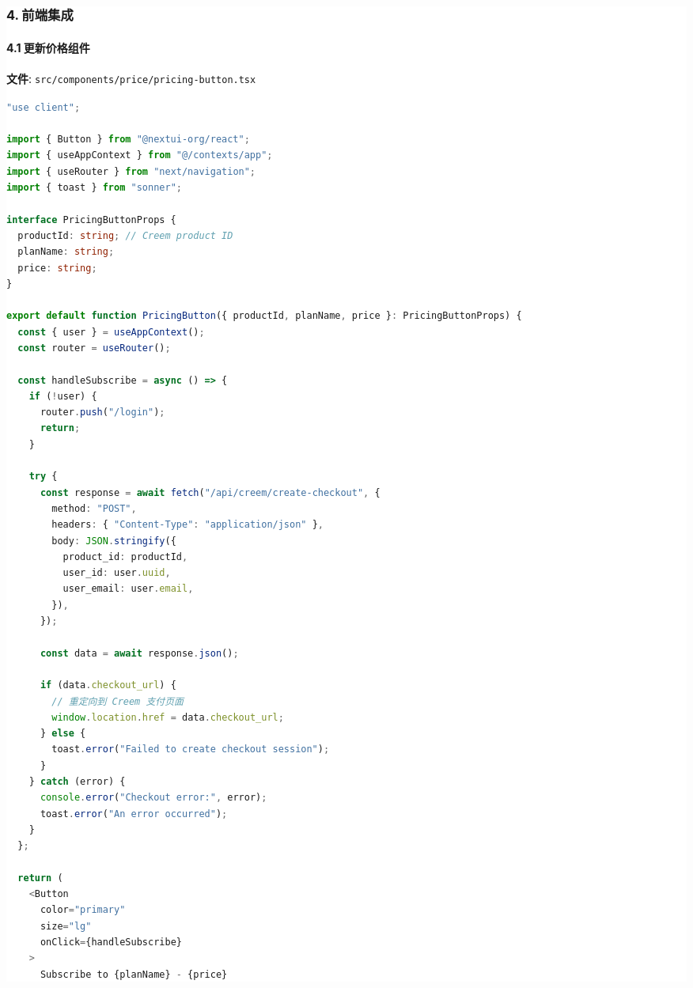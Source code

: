 ```typescript
```

### 4. 前端集成

#### 4.1 更新价格组件

**文件**: `src/components/price/pricing-button.tsx`

```typescript
"use client";

import { Button } from "@nextui-org/react";
import { useAppContext } from "@/contexts/app";
import { useRouter } from "next/navigation";
import { toast } from "sonner";

interface PricingButtonProps {
  productId: string; // Creem product ID
  planName: string;
  price: string;
}

export default function PricingButton({ productId, planName, price }: PricingButtonProps) {
  const { user } = useAppContext();
  const router = useRouter();

  const handleSubscribe = async () => {
    if (!user) {
      router.push("/login");
      return;
    }

    try {
      const response = await fetch("/api/creem/create-checkout", {
        method: "POST",
        headers: { "Content-Type": "application/json" },
        body: JSON.stringify({
          product_id: productId,
          user_id: user.uuid,
          user_email: user.email,
        }),
      });

      const data = await response.json();

      if (data.checkout_url) {
        // 重定向到 Creem 支付页面
        window.location.href = data.checkout_url;
      } else {
        toast.error("Failed to create checkout session");
      }
    } catch (error) {
      console.error("Checkout error:", error);
      toast.error("An error occurred");
    }
  };

  return (
    <Button
      color="primary"
      size="lg"
      onClick={handleSubscribe}
    >
      Subscribe to {planName} - {price}
```